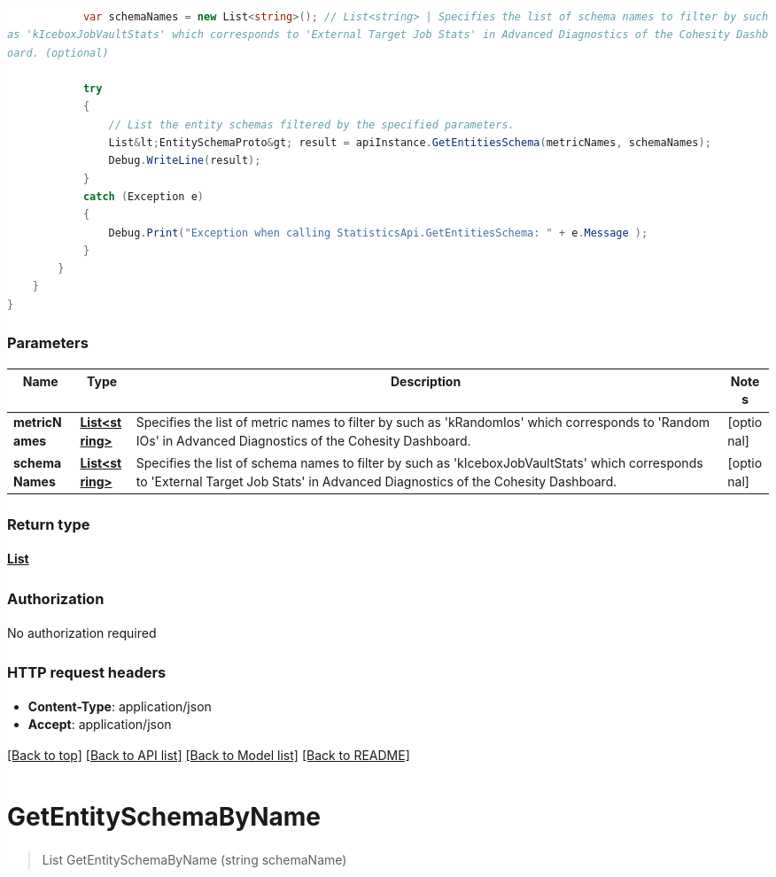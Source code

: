 ```csharp
            var schemaNames = new List<string>(); // List<string> | Specifies the list of schema names to filter by such as 'kIceboxJobVaultStats' which corresponds to 'External Target Job Stats' in Advanced Diagnostics of the Cohesity Dashboard. (optional) 

            try
            {
                // List the entity schemas filtered by the specified parameters.
                List&lt;EntitySchemaProto&gt; result = apiInstance.GetEntitiesSchema(metricNames, schemaNames);
                Debug.WriteLine(result);
            }
            catch (Exception e)
            {
                Debug.Print("Exception when calling StatisticsApi.GetEntitiesSchema: " + e.Message );
            }
        }
    }
}
```

### Parameters

Name | Type | Description  | Notes
------------- | ------------- | ------------- | -------------
 **metricNames** | [**List&lt;string&gt;**](string.md)| Specifies the list of metric names to filter by such as &#39;kRandomIos&#39; which corresponds to &#39;Random IOs&#39; in Advanced Diagnostics of the Cohesity Dashboard. | [optional] 
 **schemaNames** | [**List&lt;string&gt;**](string.md)| Specifies the list of schema names to filter by such as &#39;kIceboxJobVaultStats&#39; which corresponds to &#39;External Target Job Stats&#39; in Advanced Diagnostics of the Cohesity Dashboard. | [optional] 

### Return type

[**List<EntitySchemaProto>**](EntitySchemaProto.md)

### Authorization

No authorization required

### HTTP request headers

 - **Content-Type**: application/json
 - **Accept**: application/json

[[Back to top]](#) [[Back to API list]](../README.md#documentation-for-api-endpoints) [[Back to Model list]](../README.md#documentation-for-models) [[Back to README]](../README.md)

<a name="getentityschemabyname"></a>
# **GetEntitySchemaByName**
> List<EntitySchemaProto> GetEntitySchemaByName (string schemaName)
